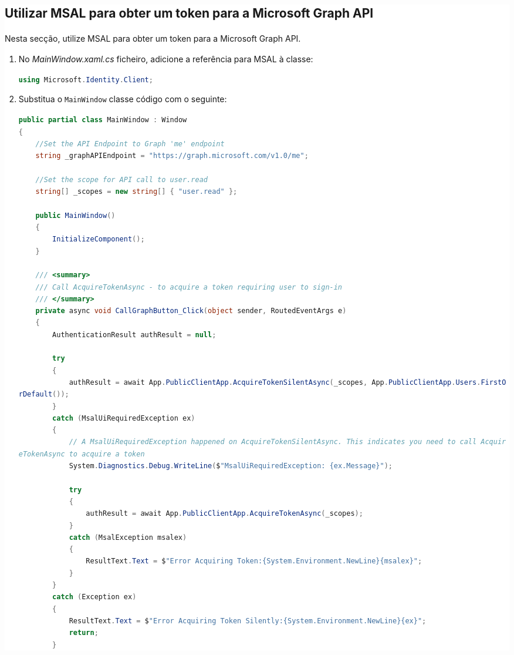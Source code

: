 
## <a name="use-msal-to-get-a-token-for-the-microsoft-graph-api"></a>Utilizar MSAL para obter um token para a Microsoft Graph API

Nesta secção, utilize MSAL para obter um token para a Microsoft Graph API.

1.  No *MainWindow.xaml.cs* ficheiro, adicione a referência para MSAL à classe:

    ```csharp
    using Microsoft.Identity.Client;
    ```


2. Substitua o `MainWindow` classe código com o seguinte:

    ```csharp
    public partial class MainWindow : Window
    {
        //Set the API Endpoint to Graph 'me' endpoint
        string _graphAPIEndpoint = "https://graph.microsoft.com/v1.0/me";

        //Set the scope for API call to user.read
        string[] _scopes = new string[] { "user.read" };

        public MainWindow()
        {
            InitializeComponent();
        }

        /// <summary>
        /// Call AcquireTokenAsync - to acquire a token requiring user to sign-in
        /// </summary>
        private async void CallGraphButton_Click(object sender, RoutedEventArgs e)
        {
            AuthenticationResult authResult = null;

            try
            {
                authResult = await App.PublicClientApp.AcquireTokenSilentAsync(_scopes, App.PublicClientApp.Users.FirstOrDefault());
            }
            catch (MsalUiRequiredException ex)
            {
                // A MsalUiRequiredException happened on AcquireTokenSilentAsync. This indicates you need to call AcquireTokenAsync to acquire a token
                System.Diagnostics.Debug.WriteLine($"MsalUiRequiredException: {ex.Message}");

                try
                {
                    authResult = await App.PublicClientApp.AcquireTokenAsync(_scopes);
                }
                catch (MsalException msalex)
                {
                    ResultText.Text = $"Error Acquiring Token:{System.Environment.NewLine}{msalex}";
                }
            }
            catch (Exception ex)
            {
                ResultText.Text = $"Error Acquiring Token Silently:{System.Environment.NewLine}{ex}";
                return;
            }
